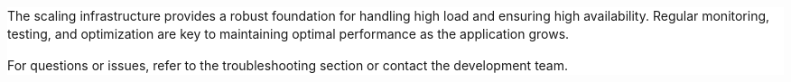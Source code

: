 The scaling infrastructure provides a robust foundation for handling high load and ensuring high availability. Regular monitoring, testing, and optimization are key to maintaining optimal performance as the application grows.

For questions or issues, refer to the troubleshooting section or contact the development team.